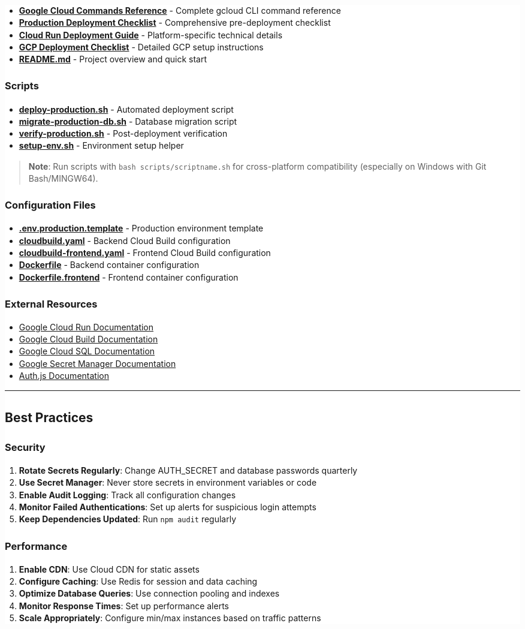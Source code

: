 - **[Google Cloud Commands Reference](../GOOGLE_CLOUD_COMMANDS_REFERENCE.md)** - Complete gcloud CLI command reference
- **[Production Deployment Checklist](PRODUCTION_DEPLOYMENT_CHECKLIST.md)** - Comprehensive pre-deployment checklist
- **[Cloud Run Deployment Guide](docs/deployment/DEPLOYMENT.md)** - Platform-specific technical details
- **[GCP Deployment Checklist](docs/deployment/PRODUCTION_DEPLOYMENT_CHECKLIST.md)** - Detailed GCP setup instructions
- **[README.md](README.md)** - Project overview and quick start

### Scripts

- **[deploy-production.sh](scripts/deploy-production.sh)** - Automated deployment script
- **[migrate-production-db.sh](scripts/migrate-production-db.sh)** - Database migration script
- **[verify-production.sh](scripts/verify-production.sh)** - Post-deployment verification
- **[setup-env.sh](scripts/setup-env.sh)** - Environment setup helper

> **Note**: Run scripts with `bash scripts/scriptname.sh` for cross-platform compatibility (especially on Windows with Git Bash/MINGW64).

### Configuration Files

- **[.env.production.template](.env.production.template)** - Production environment template
- **[cloudbuild.yaml](cloudbuild.yaml)** - Backend Cloud Build configuration
- **[cloudbuild-frontend.yaml](cloudbuild-frontend.yaml)** - Frontend Cloud Build configuration
- **[Dockerfile](Dockerfile)** - Backend container configuration
- **[Dockerfile.frontend](Dockerfile.frontend)** - Frontend container configuration

### External Resources

- [Google Cloud Run Documentation](https://cloud.google.com/run/docs)
- [Google Cloud Build Documentation](https://cloud.google.com/build/docs)
- [Google Cloud SQL Documentation](https://cloud.google.com/sql/docs)
- [Google Secret Manager Documentation](https://cloud.google.com/secret-manager/docs)
- [Auth.js Documentation](https://authjs.dev)

---

## Best Practices

### Security

1. **Rotate Secrets Regularly**: Change AUTH_SECRET and database passwords quarterly
2. **Use Secret Manager**: Never store secrets in environment variables or code
3. **Enable Audit Logging**: Track all configuration changes
4. **Monitor Failed Authentications**: Set up alerts for suspicious login attempts
5. **Keep Dependencies Updated**: Run `npm audit` regularly

### Performance

1. **Enable CDN**: Use Cloud CDN for static assets
2. **Configure Caching**: Use Redis for session and data caching
3. **Optimize Database Queries**: Use connection pooling and indexes
4. **Monitor Response Times**: Set up performance alerts
5. **Scale Appropriately**: Configure min/max instances based on traffic patterns
